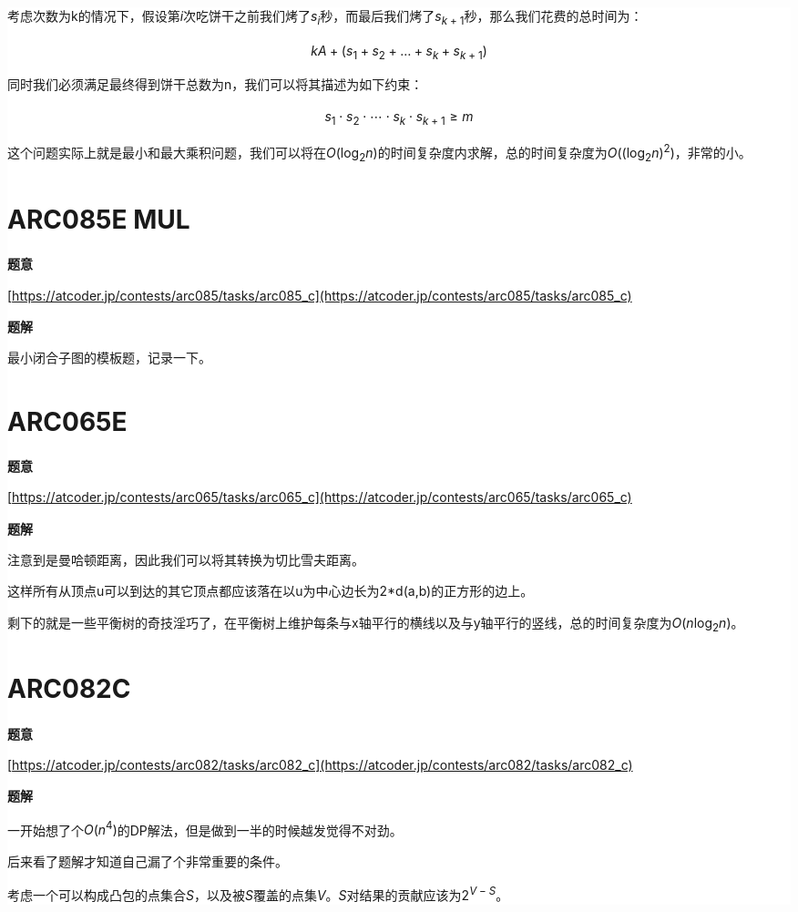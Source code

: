 考虑次数为k的情况下，假设第$i$次吃饼干之前我们烤了$s_i$秒，而最后我们烤了$s_{k+1}$秒，那么我们花费的总时间为：


$$
kA+(s_1+s_2+\ldots+s_k+s_{k+1})
$$


同时我们必须满足最终得到饼干总数为n，我们可以将其描述为如下约束：


$$
s_1\cdot s_2\cdot\cdots \cdot s_k\cdot s_{k+1}\geq m
$$


这个问题实际上就是最小和最大乘积问题，我们可以将在$O(\log_2n)$的时间复杂度内求解，总的时间复杂度为$O((\log_2n)^2)$，非常的小。

# ARC085E MUL

**题意**

[https://atcoder.jp/contests/arc085/tasks/arc085_c](https://atcoder.jp/contests/arc085/tasks/arc085_c)

**题解**

最小闭合子图的模板题，记录一下。

# ARC065E

**题意**

[https://atcoder.jp/contests/arc065/tasks/arc065_c](https://atcoder.jp/contests/arc065/tasks/arc065_c)

**题解**

注意到是曼哈顿距离，因此我们可以将其转换为切比雪夫距离。

这样所有从顶点u可以到达的其它顶点都应该落在以u为中心边长为2*d(a,b)的正方形的边上。

剩下的就是一些平衡树的奇技淫巧了，在平衡树上维护每条与x轴平行的横线以及与y轴平行的竖线，总的时间复杂度为$O(n\log_2n)$。

# ARC082C

**题意**

[https://atcoder.jp/contests/arc082/tasks/arc082_c](https://atcoder.jp/contests/arc082/tasks/arc082_c)

**题解**

一开始想了个$O(n^4)$的DP解法，但是做到一半的时候越发觉得不对劲。

后来看了题解才知道自己漏了个非常重要的条件。

考虑一个可以构成凸包的点集合$S$，以及被$S$覆盖的点集$V$。$S$对结果的贡献应该为$2^{V-S}$。
